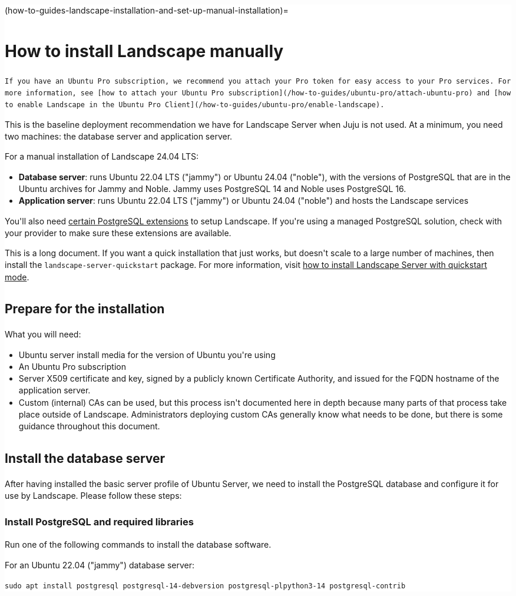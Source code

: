 (how-to-guides-landscape-installation-and-set-up-manual-installation)=
# How to install Landscape manually

```{note}
If you have an Ubuntu Pro subscription, we recommend you attach your Pro token for easy access to your Pro services. For more information, see [how to attach your Ubuntu Pro subscription](/how-to-guides/ubuntu-pro/attach-ubuntu-pro) and [how to enable Landscape in the Ubuntu Pro Client](/how-to-guides/ubuntu-pro/enable-landscape).
```

This is the baseline deployment recommendation we have for Landscape Server when Juju is not used. At a minimum, you need two machines: the database server and application server.

For a manual installation of Landscape 24.04 LTS:

 * **Database server**: runs Ubuntu 22.04 LTS ("jammy") or Ubuntu 24.04 ("noble"), with the versions of PostgreSQL that are in the Ubuntu archives for Jammy and Noble. Jammy uses PostgreSQL 14 and Noble uses PostgreSQL 16.
 * **Application server**: runs Ubuntu 22.04 LTS ("jammy") or Ubuntu 24.04 ("noble") and hosts the Landscape services

 You'll also need [certain PostgreSQL extensions](#install-postgresql-and-required-libraries) to setup Landscape. If you're using a managed PostgreSQL solution, check with your provider to make sure these extensions are available.

This is a long document. If you want a quick installation that just works, but doesn't scale to a large number of machines, then install the `landscape-server-quickstart` package. For more information, visit [how to install Landscape Server with quickstart mode](https://ubuntu.com/landscape/docs/quickstart-deployment).

## Prepare for the installation

What you will need:

 * Ubuntu server install media for the version of Ubuntu you're using
 * An Ubuntu Pro subscription
 * Server X509 certificate and key, signed by a publicly known Certificate Authority, and issued for the FQDN hostname of the application server.
 * Custom (internal) CAs can be used, but this process isn't documented here in depth because many parts of that process take place outside of Landscape. Administrators deploying custom CAs generally know what needs to be done, but there is some guidance throughout this document.

## Install the database server

After having installed the basic server profile of Ubuntu Server, we need to install the PostgreSQL database and configure it for use by Landscape. Please follow these steps:

### Install PostgreSQL and required libraries

Run one of the following commands to install the database software.

For an Ubuntu 22.04 ("jammy") database server:
```
sudo apt install postgresql postgresql-14-debversion postgresql-plpython3-14 postgresql-contrib
```
